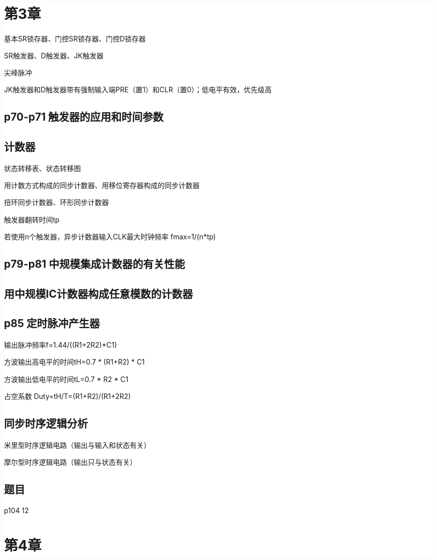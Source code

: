 

# 第3章

基本SR锁存器、门控SR锁存器、门控D锁存器

SR触发器、D触发器、JK触发器

尖峰脉冲

JK触发器和D触发器带有强制输入端PRE（置1）和CLR（置0）；低电平有效，优先级高

## p70-p71 触发器的应用和时间参数



## 计数器

状态转移表、状态转移图

用计数方式构成的同步计数器、用移位寄存器构成的同步计数器

扭环同步计数器、环形同步计数器

触发器翻转时间tp

若使用n个触发器，异步计数器输入CLK最大时钟频率 fmax=1/(n*tp)


## p79-p81 中规模集成计数器的有关性能

## 用中规模IC计数器构成任意模数的计数器

## p85 定时脉冲产生器

输出脉冲频率f=1.44/((R1+2R2)*C1)

方波输出高电平的时间tH=0.7 * (R1+R2) * C1

方波输出低电平的时间tL=0.7 * R2 * C1

占空系数 Duty=tH/T=(R1+R2)/(R1+2R2)

## 同步时序逻辑分析

米里型时序逻辑电路（输出与输入和状态有关）

摩尔型时序逻辑电路（输出只与状态有关）



## 题目

p104 12

# 第4章
